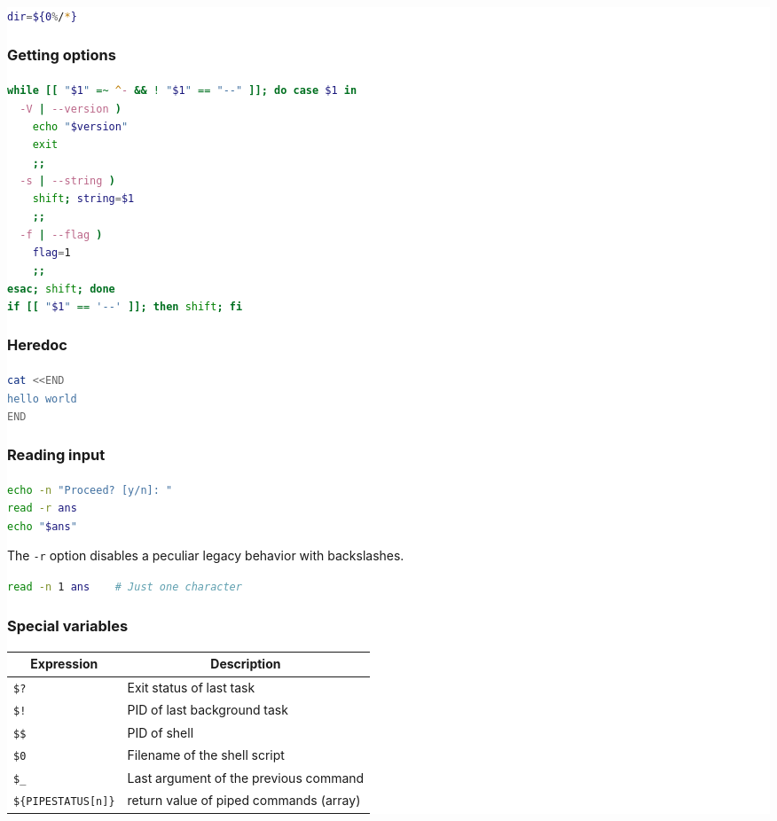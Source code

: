 ```bash
dir=${0%/*}
```

### Getting options

```bash
while [[ "$1" =~ ^- && ! "$1" == "--" ]]; do case $1 in
  -V | --version )
    echo "$version"
    exit
    ;;
  -s | --string )
    shift; string=$1
    ;;
  -f | --flag )
    flag=1
    ;;
esac; shift; done
if [[ "$1" == '--' ]]; then shift; fi
```

### Heredoc

```sh
cat <<END
hello world
END
```

### Reading input

```bash
echo -n "Proceed? [y/n]: "
read -r ans
echo "$ans"
```

The `-r` option disables a peculiar legacy behavior with backslashes.

```bash
read -n 1 ans    # Just one character
```

### Special variables

| Expression         | Description                            |
| ------------------ | -------------------------------------- |
| `$?`               | Exit status of last task               |
| `$!`               | PID of last background task            |
| `$$`               | PID of shell                           |
| `$0`               | Filename of the shell script           |
| `$_`               | Last argument of the previous command  |
| `${PIPESTATUS[n]}` | return value of piped commands (array) |
